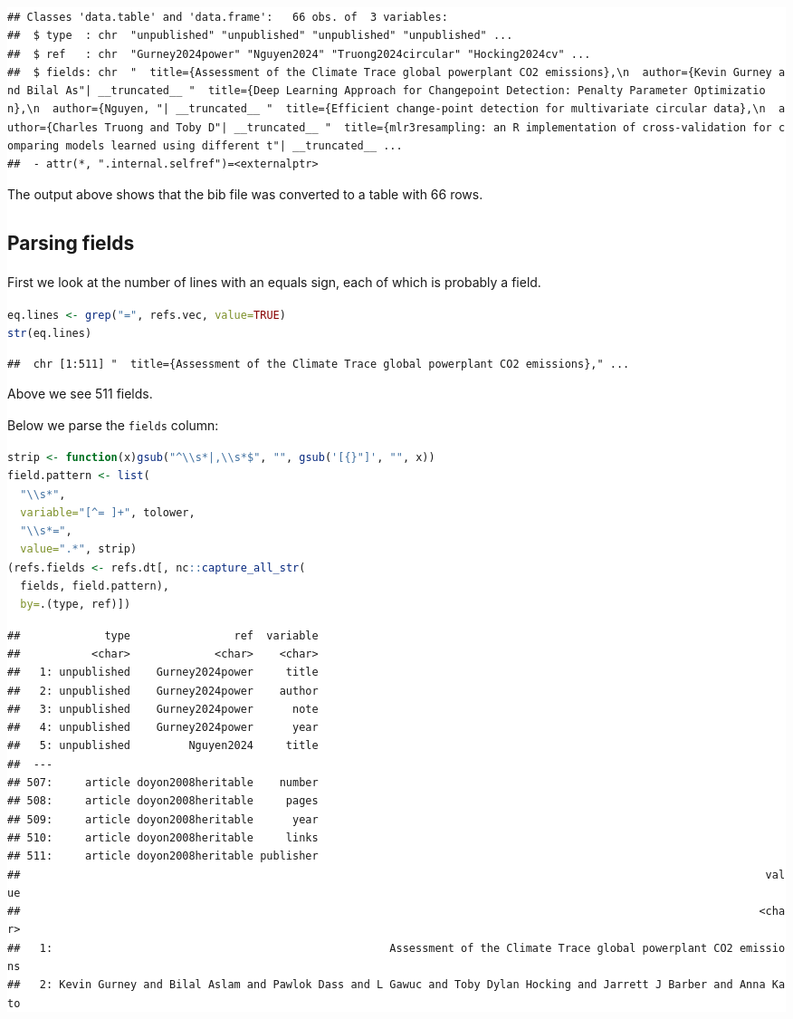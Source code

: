 ```
## Classes 'data.table' and 'data.frame':	66 obs. of  3 variables:
##  $ type  : chr  "unpublished" "unpublished" "unpublished" "unpublished" ...
##  $ ref   : chr  "Gurney2024power" "Nguyen2024" "Truong2024circular" "Hocking2024cv" ...
##  $ fields: chr  "  title={Assessment of the Climate Trace global powerplant CO2 emissions},\n  author={Kevin Gurney and Bilal As"| __truncated__ "  title={Deep Learning Approach for Changepoint Detection: Penalty Parameter Optimization},\n  author={Nguyen, "| __truncated__ "  title={Efficient change-point detection for multivariate circular data},\n  author={Charles Truong and Toby D"| __truncated__ "  title={mlr3resampling: an R implementation of cross-validation for comparing models learned using different t"| __truncated__ ...
##  - attr(*, ".internal.selfref")=<externalptr>
```

The output above shows that the bib file was converted to a table with 66 rows.

## Parsing fields 

First we look at the number of lines with an equals sign, each of which is probably a field.


``` r
eq.lines <- grep("=", refs.vec, value=TRUE)
str(eq.lines)
```

```
##  chr [1:511] "  title={Assessment of the Climate Trace global powerplant CO2 emissions}," ...
```

Above we see 511 fields.

Below we parse the `fields` column:


``` r
strip <- function(x)gsub("^\\s*|,\\s*$", "", gsub('[{}"]', "", x))
field.pattern <- list(
  "\\s*",
  variable="[^= ]+", tolower,
  "\\s*=",
  value=".*", strip)  
(refs.fields <- refs.dt[, nc::capture_all_str(
  fields, field.pattern),
  by=.(type, ref)])
```

```
##             type                ref  variable
##           <char>             <char>    <char>
##   1: unpublished    Gurney2024power     title
##   2: unpublished    Gurney2024power    author
##   3: unpublished    Gurney2024power      note
##   4: unpublished    Gurney2024power      year
##   5: unpublished         Nguyen2024     title
##  ---                                         
## 507:     article doyon2008heritable    number
## 508:     article doyon2008heritable     pages
## 509:     article doyon2008heritable      year
## 510:     article doyon2008heritable     links
## 511:     article doyon2008heritable publisher
##                                                                                                                   value
##                                                                                                                  <char>
##   1:                                                    Assessment of the Climate Trace global powerplant CO2 emissions
##   2: Kevin Gurney and Bilal Aslam and Pawlok Dass and L Gawuc and Toby Dylan Hocking and Jarrett J Barber and Anna Kato
```